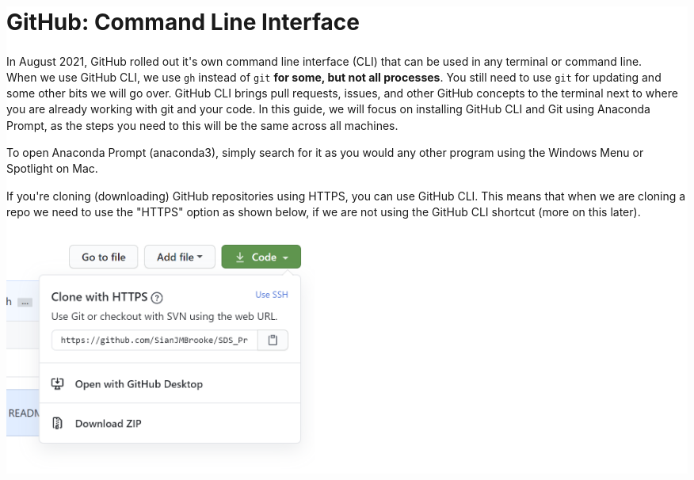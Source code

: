 # GitHub: Command Line Interface

In August 2021, GitHub rolled out it's own command line interface (CLI) that can be used in any terminal or command line.  
When we use GitHub CLI, we use ```gh``` instead of ```git``` **for some, but not all processes**. You still need to use ```git``` for updating and some other bits we will go over.
GitHub CLI brings pull requests, issues, and other GitHub concepts to the terminal next to where you are already working with git and your code. 
In this guide, we will focus on installing GitHub CLI and Git using Anaconda Prompt, as the steps you need to this will be the same across all machines. 

To open Anaconda Prompt (anaconda3), simply search for it as you would any other program using the Windows Menu or Spotlight on Mac.

If you're cloning (downloading) GitHub repositories using HTTPS, you can use GitHub CLI. 
This means that when we are cloning a repo we need to use the "HTTPS" option as shown below, if we are not using the GitHub CLI shortcut (more on this later).

<img src="Images/download_ssh.PNG" height=300>
